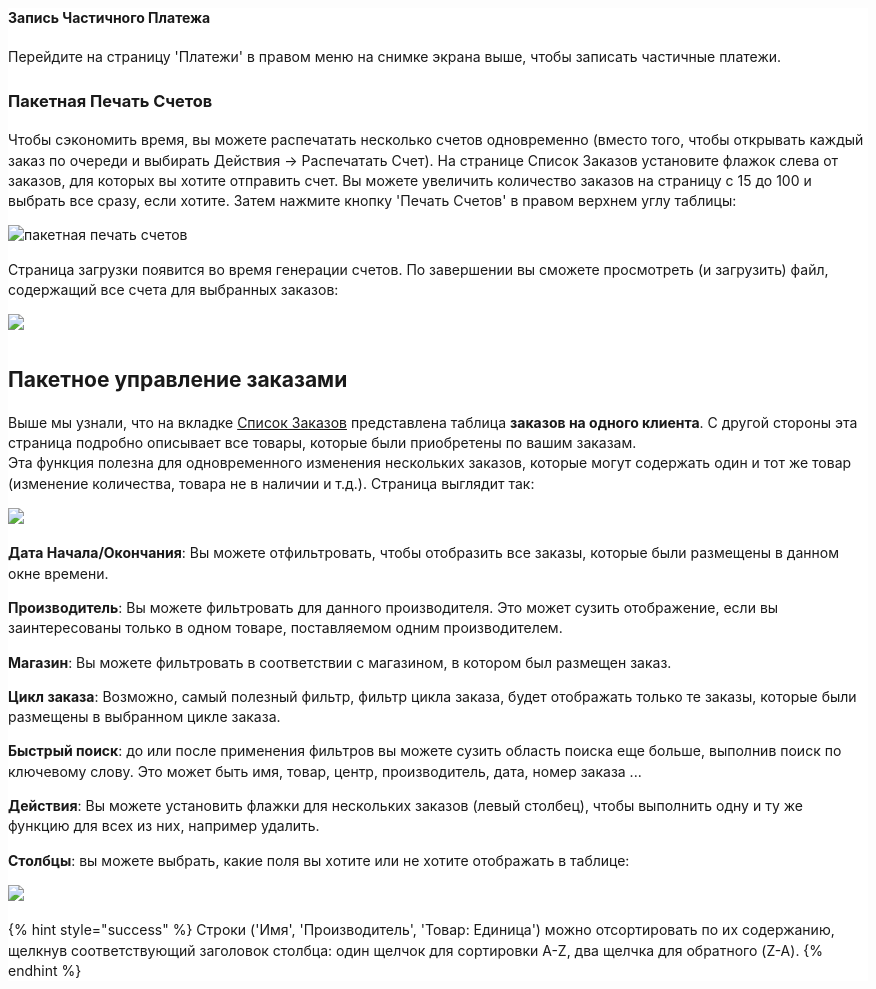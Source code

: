 #### Запись Частичного Платежа

Перейдите на страницу 'Платежи' в правом меню на снимке экрана выше, чтобы записать частичные платежи.

### Пакетная Печать Счетов

Чтобы сэкономить время, вы можете распечатать несколько счетов одновременно \(вместо того, чтобы открывать каждый заказ по очереди и выбирать Действия -&gt; Распечатать Счет\). На странице Список Заказов установите флажок слева от заказов, для которых вы хотите отправить счет. Вы можете увеличить количество заказов на страницу с 15 до 100 и выбрать все сразу, если хотите. Затем нажмите кнопку 'Печать Счетов' в правом верхнем углу таблицы:

![&#x43F;&#x430;&#x43A;&#x435;&#x442;&#x43D;&#x430;&#x44F; &#x43F;&#x435;&#x447;&#x430;&#x442;&#x44C; &#x441;&#x447;&#x435;&#x442;&#x43E;&#x432;](../../.gitbook/assets/batchprintinvoice.jpg)

Страница загрузки появится во время генерации счетов. По завершении вы сможете просмотреть \(и загрузить\) файл, содержащий все счета для выбранных заказов:

![](../../.gitbook/assets/compileinvoice.jpg)

## Пакетное управление заказами

Выше мы узнали, что на вкладке [Список Заказов](view-orders.md#listing-orders) представлена таблица **заказов на одного клиента**. С другой стороны эта страница подробно описывает все товары, которые были приобретены по вашим заказам.  
Эта функция полезна для одновременного изменения нескольких заказов, которые могут содержать один и тот же товар \(изменение количества, товара не в наличии и т.д.\). Страница выглядит так:

![](../../.gitbook/assets/bom3.jpg)

**Дата Начала/Окончания**: Вы можете отфильтровать, чтобы отобразить все заказы, которые были размещены в данном окне времени.

**Производитель**: Вы можете фильтровать для данного производителя. Это может сузить отображение, если вы заинтересованы только в одном товаре, поставляемом одним производителем.

**Магазин**: Вы можете фильтровать в соответствии с магазином, в котором был размещен заказ.

**Цикл заказа**: Возможно, самый полезный фильтр, фильтр цикла заказа, будет отображать только те заказы, которые были размещены в выбранном цикле заказа.

**Быстрый поиск**: до или после применения фильтров вы можете сузить область поиска еще больше, выполнив поиск по ключевому слову. Это может быть имя, товар, центр, производитель, дата, номер заказа ...

**Действия**: Вы можете установить флажки для нескольких заказов \(левый столбец\), чтобы выполнить одну и ту же функцию для всех из них, например удалить.

**Столбцы**: вы можете выбрать, какие поля вы хотите или не хотите отображать в таблице:

![](../../.gitbook/assets/bomcol.jpg)

{% hint style="success" %}
Строки \('Имя', 'Производитель', 'Товар: Единица'\) можно отсортировать по их содержанию, щелкнув соответствующий заголовок столбца: один щелчок для сортировки A-Z, два щелчка для обратного \(Z-A\).
{% endhint %}

